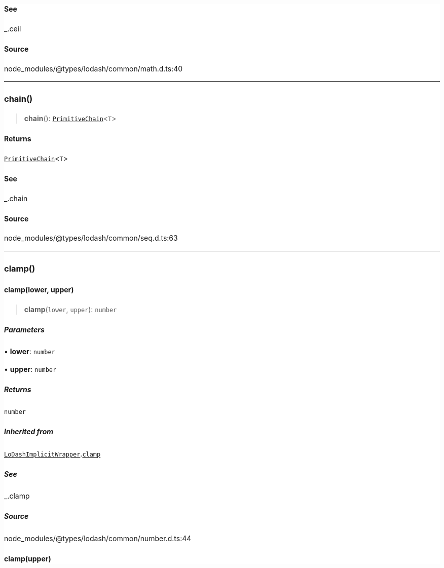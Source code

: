 #### See

\_.ceil

#### Source

node_modules/@types/lodash/common/math.d.ts:40

---

### chain()

> **chain**(): [`PrimitiveChain`](PrimitiveChain.md)\<`T`\>

#### Returns

[`PrimitiveChain`](PrimitiveChain.md)\<`T`\>

#### See

\_.chain

#### Source

node_modules/@types/lodash/common/seq.d.ts:63

---

### clamp()

#### clamp(lower, upper)

> **clamp**(`lower`, `upper`): `number`

##### Parameters

• **lower**: `number`

• **upper**: `number`

##### Returns

`number`

##### Inherited from

[`LoDashImplicitWrapper`](LoDashImplicitWrapper.md).[`clamp`](LoDashImplicitWrapper.md#clamp)

##### See

\_.clamp

##### Source

node_modules/@types/lodash/common/number.d.ts:44

#### clamp(upper)

